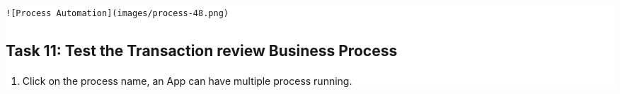     ![Process Automation](images/process-48.png)
    
## Task 11: Test the Transaction review Business Process 
 
1.  Click on the process name, an App can have multiple process running.
 